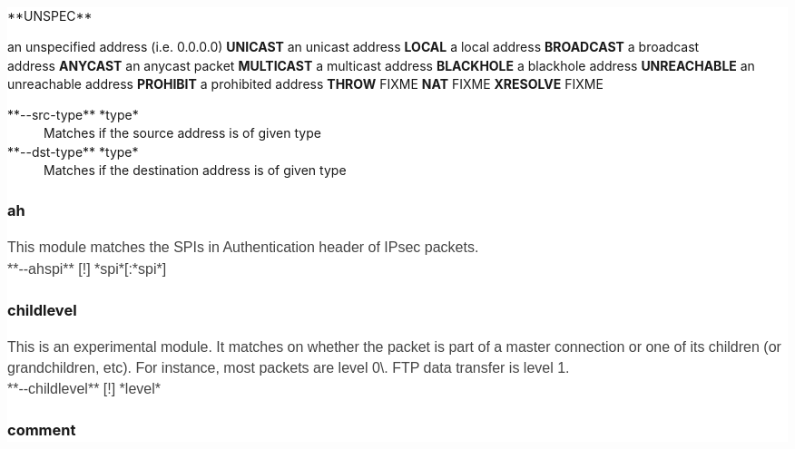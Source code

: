 <dt>**UNSPEC**

an unspecified address (i.e. 0.0.0.0) **UNICAST** an unicast address **LOCAL** a local address **BROADCAST** a broadcast address **ANYCAST** an anycast packet **MULTICAST** a multicast address **BLACKHOLE** a blackhole address **UNREACHABLE** an unreachable address **PROHIBIT** a prohibited address **THROW** FIXME **NAT** FIXME **XRESOLVE** FIXME

</dt>

<dt>**--src-type** *type*</dt>

<dd>Matches if the source address is of given type</dd>

<dt>**--dst-type** *type*</dt>

<dd>Matches if the destination address is of given type</dd>

</dl>

### ah

<dl compact="" style="color: rgb(68, 68, 68); font-family: verdana, helvetica, arial, sans-serif; font-size: 16px; font-style: normal; font-variant-ligatures: normal; font-variant-caps: normal; font-weight: 400; letter-spacing: normal; orphans: 2; text-align: start; text-indent: 0px; text-transform: none; white-space: normal; widows: 2; word-spacing: 0px; -webkit-text-stroke-width: 0px; background-color: rgb(255, 255, 255); text-decoration-thickness: initial; text-decoration-style: initial; text-decoration-color: initial;">

<dt>This module matches the SPIs in Authentication header of IPsec packets.</dt>

<dt>**--ahspi** [!] *spi*[:*spi*]</dt>

</dl>

### childlevel

<dl compact="" style="color: rgb(68, 68, 68); font-family: verdana, helvetica, arial, sans-serif; font-size: 16px; font-style: normal; font-variant-ligatures: normal; font-variant-caps: normal; font-weight: 400; letter-spacing: normal; orphans: 2; text-align: start; text-indent: 0px; text-transform: none; white-space: normal; widows: 2; word-spacing: 0px; -webkit-text-stroke-width: 0px; background-color: rgb(255, 255, 255); text-decoration-thickness: initial; text-decoration-style: initial; text-decoration-color: initial;">

<dt>This is an experimental module. It matches on whether the packet is part of a master connection or one of its children (or grandchildren, etc). For instance, most packets are level 0\. FTP data transfer is level 1.</dt>

<dt>**--childlevel** [!] *level*</dt>

</dl>

### comment

<dl compact="" style="color: rgb(68, 68, 68); font-family: verdana, helvetica, arial, sans-serif; font-size: 16px; font-style: normal; font-variant-ligatures: normal; font-variant-caps: normal; font-weight: 400; letter-spacing: normal; orphans: 2; text-align: start; text-indent: 0px; text-transform: none; white-space: normal; widows: 2; word-spacing: 0px; -webkit-text-stroke-width: 0px; background-color: rgb(255, 255, 255); text-decoration-thickness: initial; text-decoration-style: initial; text-decoration-color: initial;">
